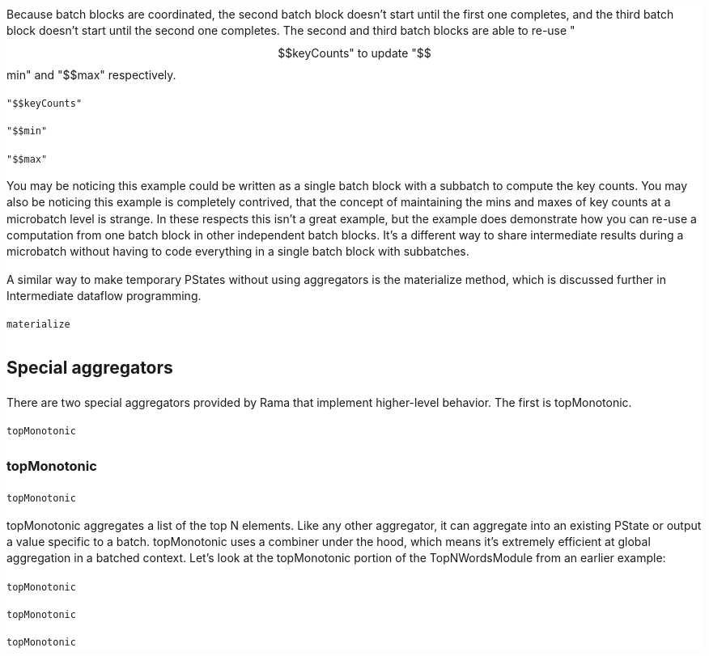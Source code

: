 Because batch blocks are coordinated, the second batch block doesn’t start until the first one completes, and the third batch block doesn’t start until the second one completes. The second and third batch blocks are able to re-use "$$keyCounts" to update "$$min" and "$$max" respectively.

```
"$$keyCounts"
```

```
"$$min"
```

```
"$$max"
```

You may be noticing this example could be written as a single batch block with a subbatch to compute the key counts. You may also be noticing this example is completely contrived, that the concept of maintaining the mins and maxes of key counts at a microbatch level is strange. In these respects this isn’t a great example, but the example does demonstrate how you can re-use a computation from one batch block in other independent batch blocks. It’s a different way to share intermediate results during a microbatch without having to code everything in a single batch block with subbatches.

A similar way to make temporary PStates without using aggregators is the materialize method, which is discussed further in Intermediate dataflow programming.

```
materialize
```

## Special aggregators

There are two special aggregators provided by Rama that implement higher-level behavior. The first is topMonotonic.

```
topMonotonic
```

### topMonotonic

```
topMonotonic
```

topMonotonic aggregates a list of the top N elements. Like any other aggregator, it can aggregate into an existing PState or output a value specific to a batch. topMonotonic uses a combiner under the hood, which means it’s extremely efficient at global aggregation in a batched context. Let’s look at the topMonotonic portion of the TopNWordsModule from an earlier example:

```
topMonotonic
```

```
topMonotonic
```

```
topMonotonic
```
